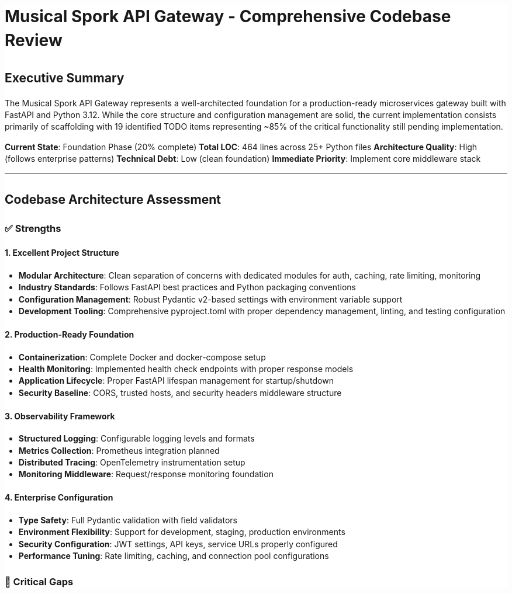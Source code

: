 # Musical Spork API Gateway - Comprehensive Codebase Review

## Executive Summary

The Musical Spork API Gateway represents a well-architected foundation for a production-ready microservices gateway built with FastAPI and Python 3.12. While the core structure and configuration management are solid, the current implementation consists primarily of scaffolding with 19 identified TODO items representing ~85% of the critical functionality still pending implementation.

**Current State**: Foundation Phase (20% complete)
**Total LOC**: 464 lines across 25+ Python files
**Architecture Quality**: High (follows enterprise patterns)
**Technical Debt**: Low (clean foundation)
**Immediate Priority**: Implement core middleware stack

---

## Codebase Architecture Assessment

### ✅ Strengths

#### 1. **Excellent Project Structure**

- **Modular Architecture**: Clean separation of concerns with dedicated modules for auth, caching, rate limiting, monitoring
- **Industry Standards**: Follows FastAPI best practices and Python packaging conventions
- **Configuration Management**: Robust Pydantic v2-based settings with environment variable support
- **Development Tooling**: Comprehensive pyproject.toml with proper dependency management, linting, and testing configuration

#### 2. **Production-Ready Foundation**

- **Containerization**: Complete Docker and docker-compose setup
- **Health Monitoring**: Implemented health check endpoints with proper response models
- **Application Lifecycle**: Proper FastAPI lifespan management for startup/shutdown
- **Security Baseline**: CORS, trusted hosts, and security headers middleware structure

#### 3. **Observability Framework**

- **Structured Logging**: Configurable logging levels and formats
- **Metrics Collection**: Prometheus integration planned
- **Distributed Tracing**: OpenTelemetry instrumentation setup
- **Monitoring Middleware**: Request/response monitoring foundation

#### 4. **Enterprise Configuration**

- **Type Safety**: Full Pydantic validation with field validators
- **Environment Flexibility**: Support for development, staging, production environments
- **Security Configuration**: JWT settings, API keys, service URLs properly configured
- **Performance Tuning**: Rate limiting, caching, and connection pool configurations

### 🔴 Critical Gaps
